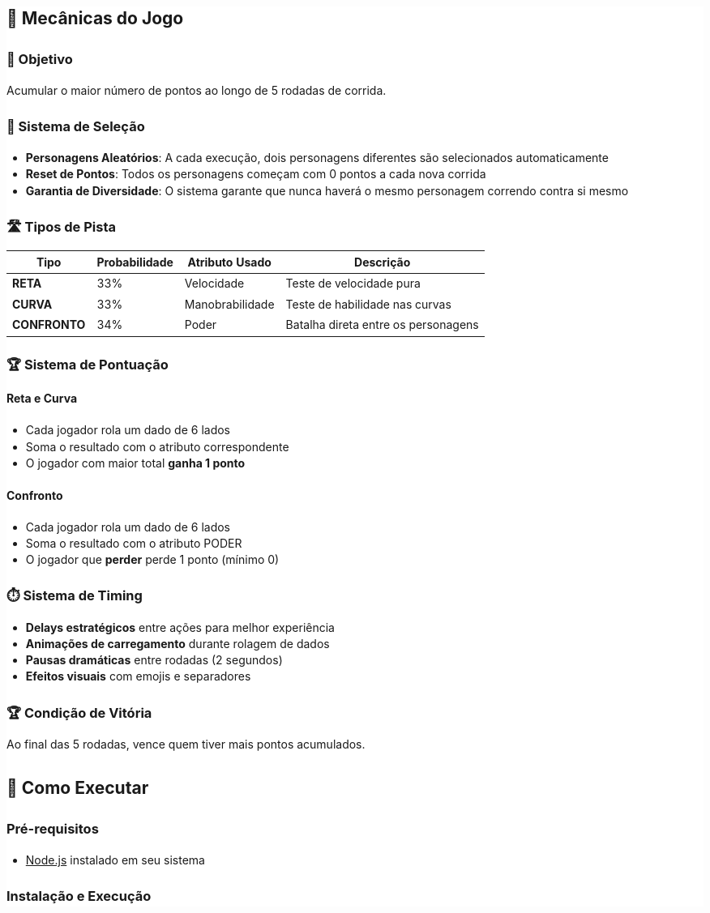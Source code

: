 ## 🏁 Mecânicas do Jogo

### 🎯 Objetivo
Acumular o maior número de pontos ao longo de 5 rodadas de corrida.

### 🎲 Sistema de Seleção
- **Personagens Aleatórios**: A cada execução, dois personagens diferentes são selecionados automaticamente
- **Reset de Pontos**: Todos os personagens começam com 0 pontos a cada nova corrida
- **Garantia de Diversidade**: O sistema garante que nunca haverá o mesmo personagem correndo contra si mesmo

### 🛣️ Tipos de Pista

| Tipo | Probabilidade | Atributo Usado | Descrição |
|------|---------------|----------------|-----------|
| **RETA** | 33% | Velocidade | Teste de velocidade pura |
| **CURVA** | 33% | Manobrabilidade | Teste de habilidade nas curvas |
| **CONFRONTO** | 34% | Poder | Batalha direta entre os personagens |

### 🏆 Sistema de Pontuação

#### Reta e Curva
- Cada jogador rola um dado de 6 lados
- Soma o resultado com o atributo correspondente
- O jogador com maior total **ganha 1 ponto**

#### Confronto
- Cada jogador rola um dado de 6 lados
- Soma o resultado com o atributo PODER
- O jogador que **perder** perde 1 ponto (mínimo 0)

### ⏱️ Sistema de Timing
- **Delays estratégicos** entre ações para melhor experiência
- **Animações de carregamento** durante rolagem de dados
- **Pausas dramáticas** entre rodadas (2 segundos)
- **Efeitos visuais** com emojis e separadores

### 🏆 Condição de Vitória
Ao final das 5 rodadas, vence quem tiver mais pontos acumulados.

## 🚀 Como Executar

### Pré-requisitos
- [Node.js](https://nodejs.org/) instalado em seu sistema

### Instalação e Execução

